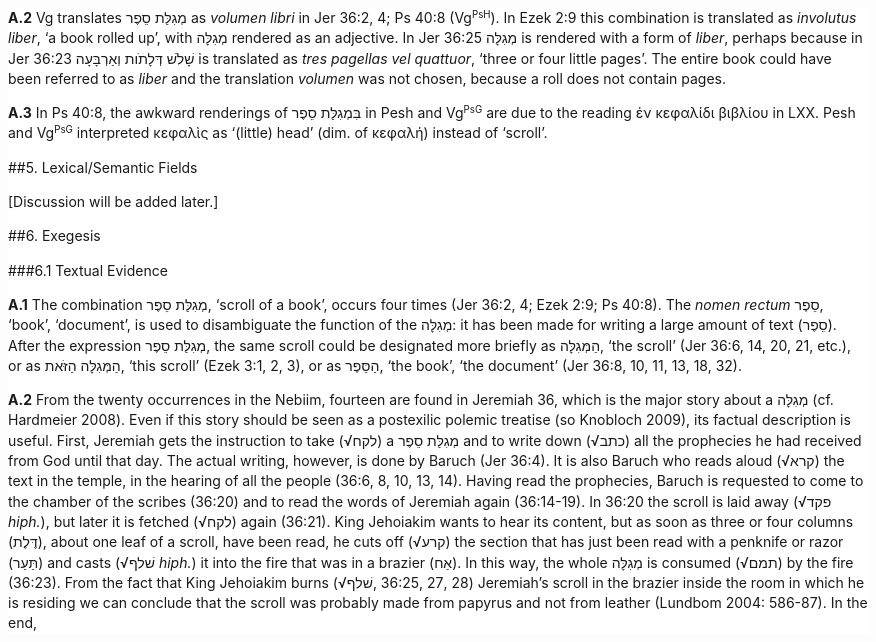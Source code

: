 <b>A.2</b> Vg translates <span dir="rtl">מְגִלַּת סֵפֶר</span> as <i>volumen libri</i> in Jer 36:2, 4; Ps 40:8 (Vg<small><sup>PsH</sup></small>). 
In Ezek 2:9 this combination is translated as <i>involutus liber</i>, ‘a book rolled up’, 
with <span dir="rtl">מְגִלָּה</span> rendered as an adjective. 
In Jer 36:25 <span dir="rtl">מְגִלָּה</span> is rendered with a form of <i>liber</i>, 
perhaps because in Jer 36:23 <span dir="rtl">שָׁלֹשׁ דְּלָתֹות וְאַרְבָּעָה</span> is translated as <i>tres pagellas vel quattuor</i>, ‘three or four little pages’. 
The entire book could have been referred to as <i>liber</i> and the translation <i>volumen</i> was not chosen, because a roll does not contain pages.

<b>A.3</b> In Ps 40:8, the awkward renderings of <span dir="rtl">בִּמְגִלַּת סֵפֶר</span> in 
Pesh and Vg<small><sup>PsG</sup></small> are due to the reading ἐν κεφαλίδι βιβλίου in LXX.
Pesh and Vg<small><sup>PsG</sup></small> interpreted κεφαλὶς  as ‘(little) head’ (dim. of κεφαλή) instead of ‘scroll’.

##<span id="LSF">5. Lexical/Semantic Fields</span>

\[Discussion will be added later.]

##<span id="Exe">6. Exegesis</span>

###<span id="Exe-lit">6.1 Textual Evidence</span>

<b>A.1</b> 
The combination <span dir="rtl">מְגִלַּת סֵפֶר</span>, ‘scroll of a book’, 
occurs four times (Jer 36:2, 4; Ezek 2:9; Ps 40:8).
The <i>nomen rectum</i> <span dir="rtl">סֵפֶר</span>, ‘book’, ‘document’, is used to disambiguate the function of the <span dir="rtl">מְגִלָּה</span>:
it has been made for writing a large amount of text
(<span dir="rtl">סֵפֶר</span>). 
After the expression <span dir="rtl">מְגִלַּת סֵפֶר</span>, the same scroll could be designated more briefly as 
<span dir="rtl">הַמְּגִלָּה</span>, ‘the scroll’ (Jer 36:6, 14, 20, 21, etc.), or as <span dir="rtl">הַמְּגִלָּה הַזֹּאת</span>, ‘this scroll’
(Ezek 3:1, 2, 3),
or as <span dir="rtl">הַסֵּפֶר</span>, ‘the book’, ‘the document’ (Jer 36:8, 10, 11, 13, 18, 32). 

<b>A.2</b> 
From the twenty occurrences in the Nebiim, 
fourteen are found in Jeremiah 36, which is the 
major story about a <span dir="rtl">מְגִלָּה</span> (cf. Hardmeier 2008). 
Even if this story should be seen as a postexilic polemic treatise (so Knobloch 2009), its factual description is useful. 
First, Jeremiah gets the instruction to take (√<span dir="rtl">לקח</span>) a <span dir="rtl">מְגִלַּת סֵפֶר</span>  and to write down (√<span dir="rtl">כתב</span>) all the 
prophecies he had received from God until 
that day. The actual writing, however,  is done by Baruch (Jer 36:4). 
It is also Baruch who reads aloud (√<span dir="rtl">קרא</span>) the 
text in the temple, in the hearing of all the people (36:6, 8, 10, 13, 14). 
Having read the prophecies, Baruch is requested to come to the 
chamber of the scribes (36:20) and to read the words of Jeremiah again (36:14-19). 
In 36:20 the scroll is laid away (√<span dir="rtl">פקד</span> <i>hiph.</i>), but later it is 
fetched (√<span dir="rtl">לקח</span>) again (36:21). King 
Jehoiakim wants to hear its content, but as soon as 
three or four columns (<span dir="rtl">דֶּלֶת</span>), about one leaf of a scroll, have been 
read, he cuts off (√<span dir="rtl">קרע</span>) the section that has just been read
with a penknife or razor (<span dir="rtl">תַּעַר</span>) and casts 
(√<span dir="rtl">שׁלף</span> <i>hiph.</i>) it into the fire that was in a brazier (<span dir="rtl">אַח</span>). In 
this way, the whole <span dir="rtl">מְגִלָּה</span> is consumed (√<span dir="rtl">תמם</span>) by 
the fire (36:23).
From the fact that King 
Jehoiakim burns (√<span dir="rtl">שׁלף</span>, 
36:25, 27, 28) 
Jeremiah’s scroll in the brazier inside the room in which he is residing we 
can conclude that the scroll was probably made from 
papyrus and not from leather (Lundbom 2004: 586-87).  In the end, 

[^1]: <i>AHw</i>, 574;  <i>AEAD</i>, 57;  <i>CAD</i> M/1, 31.
[^2]: Jastrow, <i>DTT</i>, 729; Sokoloff, <i>DJBA</i>, 641.
[^3]: Payne Smith, <i>CSD</i>, 250; Sokoloff, <i>SLB</i>, 709.
[^4]: Adrados, <i>DGE</i>, 1167; LEH<small><sup>1</sup></small>, 121;  <i>GELS</i>, 178.
[^5]: LSJ, 945.
[^6]: <i>GELS</i>, 396.
[^7]: <i>GELS</i>, 729.
[^8]: <i>GELS</i>, 729.
[^9]: Sokoloff, <i>SLB</i>, 645; similarly Payne Smith, <i>CSD</i>, 227.
[^10]: Payne Smith, <i>CSD</i>, 539; Sokoloff, <i>SLB</i>, 1462.
[^11]: Lewis & Short, <i>LD</i>, 997; <i>OLD</i>, 962-63.
[^12]: Lewis & Short, <i>LD</i>, 1054-6; <i>OLD</i>, 1024.
[^13]: Lewis & Short, <i>LD</i>, 2012; <i>OLD</i>, 2100.